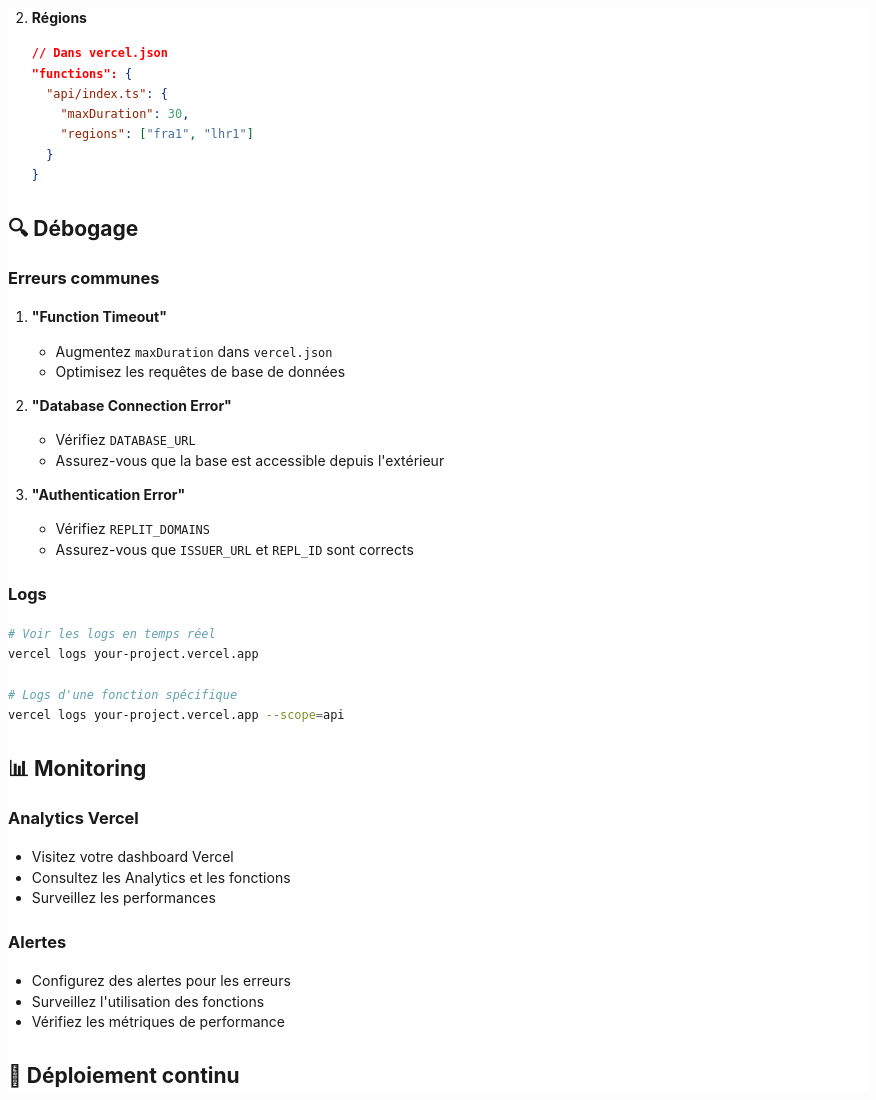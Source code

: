 2. **Régions**
   ```json
   // Dans vercel.json
   "functions": {
     "api/index.ts": {
       "maxDuration": 30,
       "regions": ["fra1", "lhr1"]
     }
   }
   ```

## 🔍 Débogage

### Erreurs communes

1. **"Function Timeout"**
   - Augmentez `maxDuration` dans `vercel.json`
   - Optimisez les requêtes de base de données

2. **"Database Connection Error"**
   - Vérifiez `DATABASE_URL`
   - Assurez-vous que la base est accessible depuis l'extérieur

3. **"Authentication Error"**
   - Vérifiez `REPLIT_DOMAINS`
   - Assurez-vous que `ISSUER_URL` et `REPL_ID` sont corrects

### Logs

```bash
# Voir les logs en temps réel
vercel logs your-project.vercel.app

# Logs d'une fonction spécifique
vercel logs your-project.vercel.app --scope=api
```

## 📊 Monitoring

### Analytics Vercel
- Visitez votre dashboard Vercel
- Consultez les Analytics et les fonctions
- Surveillez les performances

### Alertes
- Configurez des alertes pour les erreurs
- Surveillez l'utilisation des fonctions
- Vérifiez les métriques de performance

## 🚀 Déploiement continu
